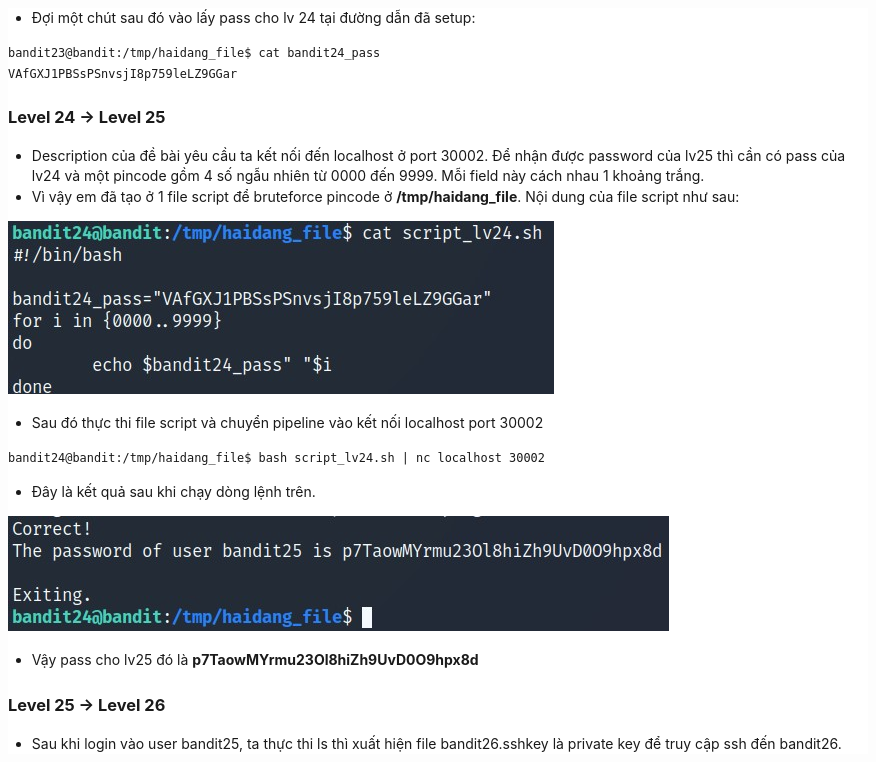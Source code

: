 - Đợi một chút sau đó vào lấy pass cho lv 24 tại đường dẫn đã setup: 

```console
bandit23@bandit:/tmp/haidang_file$ cat bandit24_pass 
VAfGXJ1PBSsPSnvsjI8p759leLZ9GGar
```
### Level 24 → Level 25
- Description của đề bài yêu cầu ta kết nối đến localhost ở port 30002. Để nhận được password của lv25 thì cần có pass của lv24 và một pincode gồm 4 số ngẫu nhiên từ 0000 đến 9999. Mỗi field này cách nhau 1 khoảng trắng. 
- Vì vậy em đã tạo ở 1 file script để bruteforce pincode ở **/tmp/haidang_file**. Nội dung của file script như sau:

![](img/lv24.2.jpg)

-  Sau đó thực thi file script và chuyển pipeline vào kết nối localhost port 30002
```console
bandit24@bandit:/tmp/haidang_file$ bash script_lv24.sh | nc localhost 30002
```
- Đây là kết quả sau khi chạy dòng lệnh trên. 

![](img/lv24.1.jpg)

- Vậy pass cho lv25 đó là **p7TaowMYrmu23Ol8hiZh9UvD0O9hpx8d**

### Level 25 → Level 26
- Sau khi login vào user bandit25, ta thực thi ls thì xuất hiện file bandit26.sshkey là private key để truy cập ssh đến bandit26.
